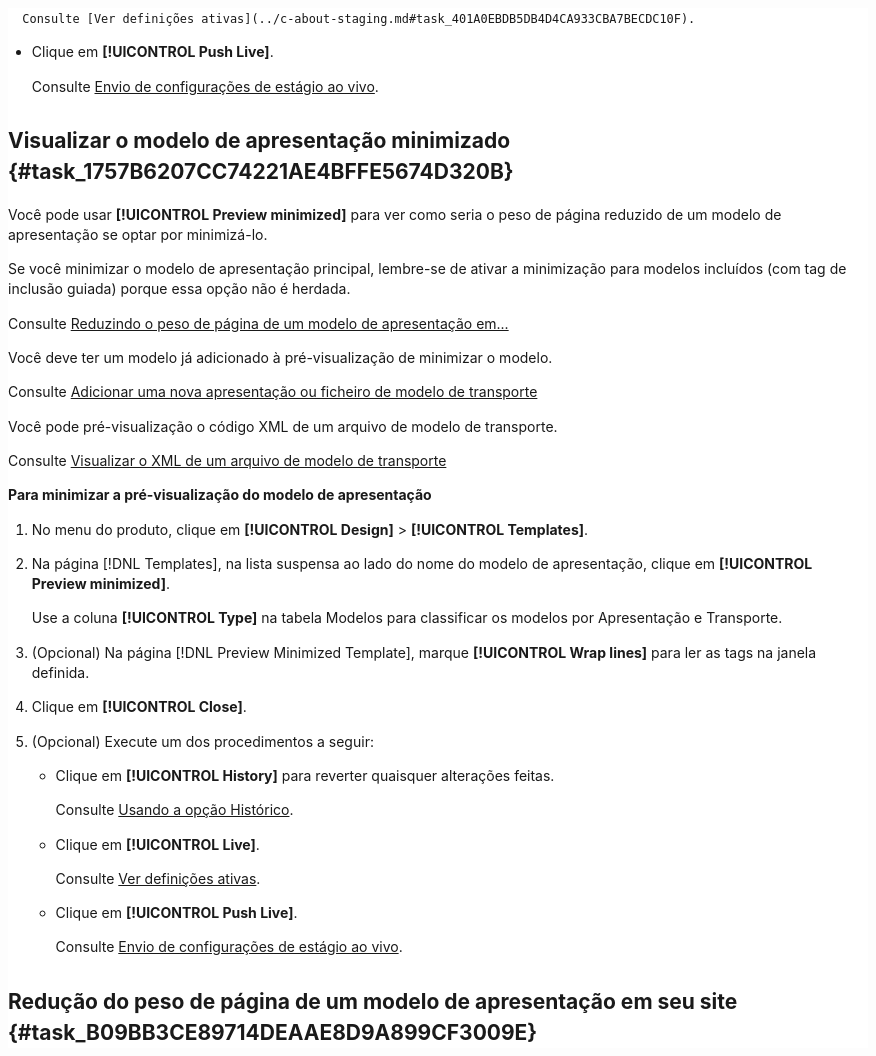       Consulte [Ver definições ativas](../c-about-staging.md#task_401A0EBDB5DB4D4CA933CBA7BECDC10F).

   * Clique em **[!UICONTROL Push Live]**.

      Consulte [Envio de configurações de estágio ao vivo](../c-about-staging.md#task_44306783B4C0408AAA58B471DAF2D9A4).

## Visualizar o modelo de apresentação minimizado {#task_1757B6207CC74221AE4BFFE5674D320B}

Você pode usar **[!UICONTROL Preview minimized]** para ver como seria o peso de página reduzido de um modelo de apresentação se optar por minimizá-lo.



Se você minimizar o modelo de apresentação principal, lembre-se de ativar a minimização para modelos incluídos (com tag de inclusão guiada) porque essa opção não é herdada.

Consulte [Reduzindo o peso de página de um modelo de apresentação em...](../c-about-design-menu/c-about-templates.md#task_B09BB3CE89714DEAAE8D9A899CF3009E)

Você deve ter um modelo já adicionado à pré-visualização de minimizar o modelo.

Consulte [Adicionar uma nova apresentação ou ficheiro de modelo de transporte](../c-about-design-menu/c-about-templates.md#task_73199757B6E748CAA604902FF913F012)

Você pode pré-visualização o código XML de um arquivo de modelo de transporte.

Consulte [Visualizar o XML de um arquivo de modelo de transporte](../c-about-design-menu/c-about-templates.md#task_58C6C52078E14AD88D2B2F0B3C439AE8)

**Para minimizar a pré-visualização do modelo de apresentação**

1. No menu do produto, clique em **[!UICONTROL Design]** > **[!UICONTROL Templates]**.
1. Na página [!DNL Templates], na lista suspensa ao lado do nome do modelo de apresentação, clique em **[!UICONTROL Preview minimized]**.

   Use a coluna **[!UICONTROL Type]** na tabela Modelos para classificar os modelos por Apresentação e Transporte.
1. (Opcional) Na página [!DNL Preview Minimized Template], marque **[!UICONTROL Wrap lines]** para ler as tags na janela definida.
1. Clique em **[!UICONTROL Close]**.
1. (Opcional) Execute um dos procedimentos a seguir:

   * Clique em **[!UICONTROL History]** para reverter quaisquer alterações feitas.

      Consulte [Usando a opção Histórico](../t-using-the-history-option.md#task_70DD3F87A67242BBBD2CB27156F43002).

   * Clique em **[!UICONTROL Live]**.

      Consulte [Ver definições ativas](../c-about-staging.md#task_401A0EBDB5DB4D4CA933CBA7BECDC10F).

   * Clique em **[!UICONTROL Push Live]**.

      Consulte [Envio de configurações de estágio ao vivo](../c-about-staging.md#task_44306783B4C0408AAA58B471DAF2D9A4).

## Redução do peso de página de um modelo de apresentação em seu site {#task_B09BB3CE89714DEAAE8D9A899CF3009E}
